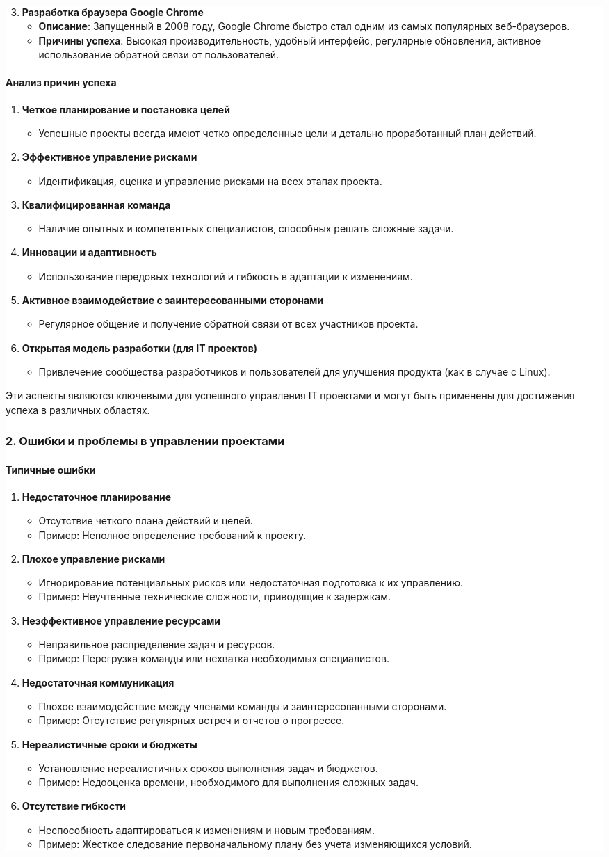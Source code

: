 3. **Разработка браузера Google Chrome**
   - **Описание**: Запущенный в 2008 году, Google Chrome быстро стал одним из самых популярных веб-браузеров.
   - **Причины успеха**: Высокая производительность, удобный интерфейс, регулярные обновления, активное использование обратной связи от пользователей.

#### Анализ причин успеха

1. **Четкое планирование и постановка целей**
   - Успешные проекты всегда имеют четко определенные цели и детально проработанный план действий.

2. **Эффективное управление рисками**
   - Идентификация, оценка и управление рисками на всех этапах проекта.

3. **Квалифицированная команда**
   - Наличие опытных и компетентных специалистов, способных решать сложные задачи.

4. **Инновации и адаптивность**
   - Использование передовых технологий и гибкость в адаптации к изменениям.

5. **Активное взаимодействие с заинтересованными сторонами**
   - Регулярное общение и получение обратной связи от всех участников проекта.

6. **Открытая модель разработки (для IT проектов)**
   - Привлечение сообщества разработчиков и пользователей для улучшения продукта (как в случае с Linux).

Эти аспекты являются ключевыми для успешного управления IT проектами и могут быть применены для достижения успеха в различных областях.

### 2. **Ошибки и проблемы в управлении проектами**

#### Типичные ошибки

1. **Недостаточное планирование**
   - Отсутствие четкого плана действий и целей.
   - Пример: Неполное определение требований к проекту.

2. **Плохое управление рисками**
   - Игнорирование потенциальных рисков или недостаточная подготовка к их управлению.
   - Пример: Неучтенные технические сложности, приводящие к задержкам.

3. **Неэффективное управление ресурсами**
   - Неправильное распределение задач и ресурсов.
   - Пример: Перегрузка команды или нехватка необходимых специалистов.

4. **Недостаточная коммуникация**
   - Плохое взаимодействие между членами команды и заинтересованными сторонами.
   - Пример: Отсутствие регулярных встреч и отчетов о прогрессе.

5. **Нереалистичные сроки и бюджеты**
   - Установление нереалистичных сроков выполнения задач и бюджетов.
   - Пример: Недооценка времени, необходимого для выполнения сложных задач.

6. **Отсутствие гибкости**
   - Неспособность адаптироваться к изменениям и новым требованиям.
   - Пример: Жесткое следование первоначальному плану без учета изменяющихся условий.
